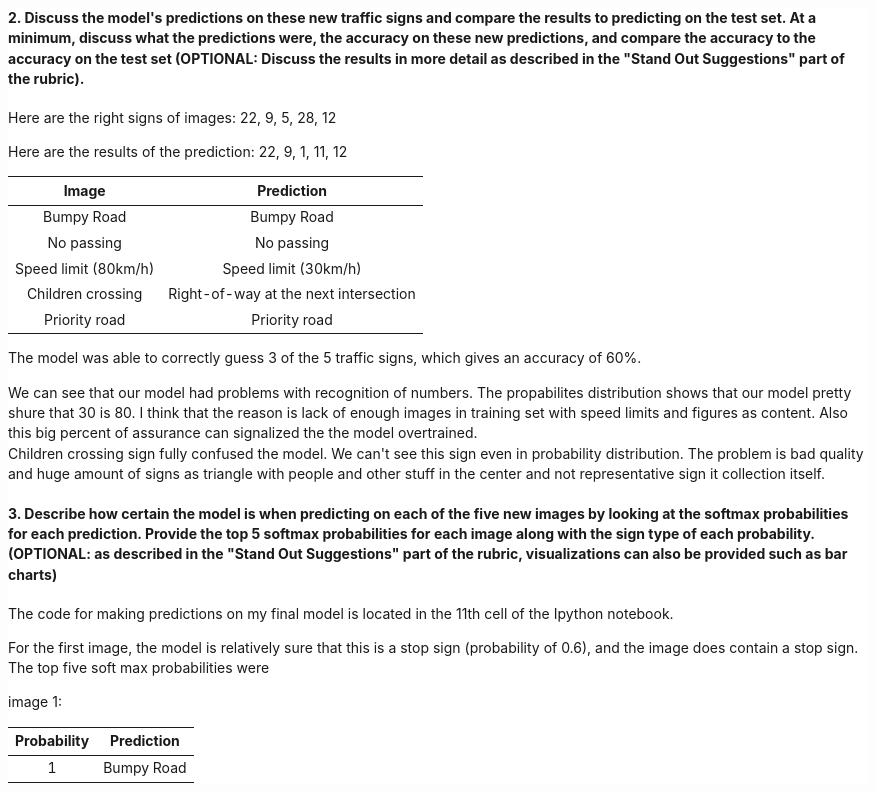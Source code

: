 #### 2. Discuss the model's predictions on these new traffic signs and compare the results to predicting on the test set. At a minimum, discuss what the predictions were, the accuracy on these new predictions, and compare the accuracy to the accuracy on the test set (OPTIONAL: Discuss the results in more detail as described in the "Stand Out Suggestions" part of the rubric).
Here are the right signs of images:
22, 9, 5, 28, 12

Here are the results of the prediction:
22, 9, 1, 11, 12

| Image			        |     Prediction	        					| 
|:---------------------:|:---------------------------------------------:| 
| Bumpy Road     		| Bumpy Road   									| 
| No passing   			| No passing 									|
| Speed limit (80km/h)	| Speed limit (30km/h)							|
| Children crossing		| Right-of-way at the next intersection			|
| Priority road			| Priority road      							|


The model was able to correctly guess 3 of the 5 traffic signs, which gives an accuracy of 60%.

We can see that our model had problems with recognition of numbers. The propabilites distribution shows that our model pretty shure that 30 is 80. I think that the reason is lack of enough images in training set with speed limits and figures as content. Also this big percent of assurance can signalized the the model overtrained.  
Children crossing sign fully confused the model. We can't see this sign even in probability distribution. The problem is bad quality and huge amount of signs as triangle with people and other stuff in the center and not representative sign it collection itself. 

#### 3. Describe how certain the model is when predicting on each of the five new images by looking at the softmax probabilities for each prediction. Provide the top 5 softmax probabilities for each image along with the sign type of each probability. (OPTIONAL: as described in the "Stand Out Suggestions" part of the rubric, visualizations can also be provided such as bar charts)

The code for making predictions on my final model is located in the 11th cell of the Ipython notebook.

For the first image, the model is relatively sure that this is a stop sign (probability of 0.6), and the image does contain a stop sign. The top five soft max probabilities were

image 1:

| Probability         	|     Prediction	        					| 
|:---------------------:|:---------------------------------------------:| 
| 1         			| Bumpy Road    		|	|	|	|	|	|	|
